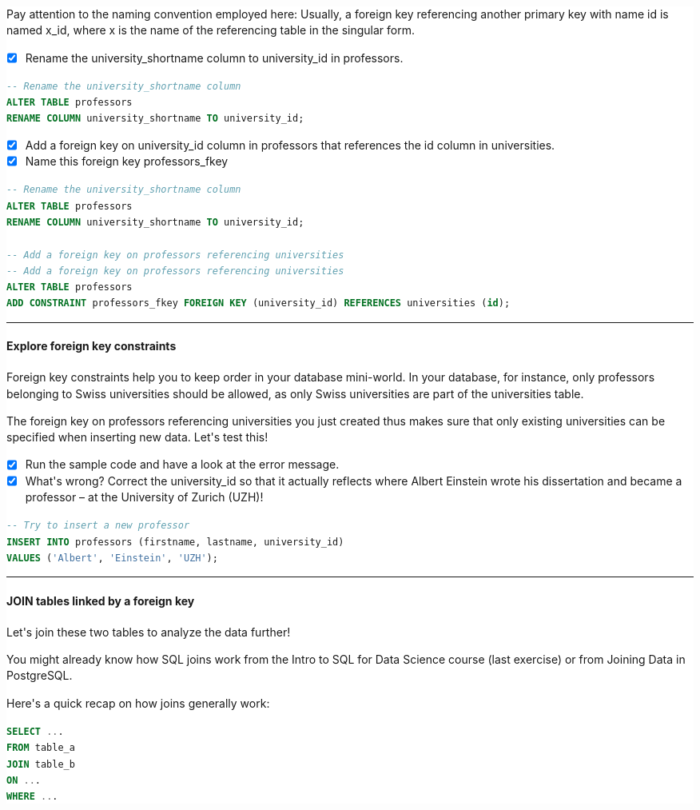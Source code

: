 Pay attention to the naming convention employed here: Usually, a foreign key referencing another primary key with name id is named x_id, where x is the name of the referencing table in the singular form.

- [x] Rename the university_shortname column to university_id in professors.

```sql
-- Rename the university_shortname column
ALTER TABLE professors
RENAME COLUMN university_shortname TO university_id;
```

- [x] Add a foreign key on university_id column in professors that references the id column in universities.
- [x] Name this foreign key professors_fkey

```sql
-- Rename the university_shortname column
ALTER TABLE professors
RENAME COLUMN university_shortname TO university_id;

-- Add a foreign key on professors referencing universities
-- Add a foreign key on professors referencing universities
ALTER TABLE professors
ADD CONSTRAINT professors_fkey FOREIGN KEY (university_id) REFERENCES universities (id);
```
<hr>

#### Explore foreign key constraints
Foreign key constraints help you to keep order in your database mini-world. In your database, for instance, only professors belonging to Swiss universities should be allowed, as only Swiss universities are part of the universities table.

The foreign key on professors referencing universities you just created thus makes sure that only existing universities can be specified when inserting new data. Let's test this!

- [x] Run the sample code and have a look at the error message.
- [x] What's wrong? Correct the university_id so that it actually reflects where Albert Einstein wrote his dissertation and became a professor – at the University of Zurich (UZH)!

```sql
-- Try to insert a new professor
INSERT INTO professors (firstname, lastname, university_id)
VALUES ('Albert', 'Einstein', 'UZH');
```
<hr>

#### JOIN tables linked by a foreign key
Let's join these two tables to analyze the data further!

You might already know how SQL joins work from the Intro to SQL for Data Science course (last exercise) or from Joining Data in PostgreSQL.

Here's a quick recap on how joins generally work:

```sql
SELECT ...
FROM table_a
JOIN table_b
ON ...
WHERE ...
```

